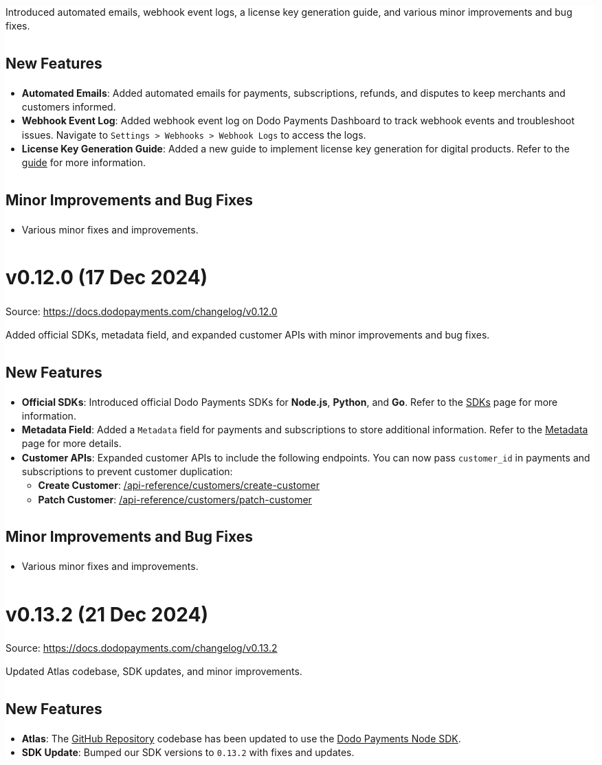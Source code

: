 Introduced automated emails, webhook event logs, a license key generation guide, and various minor improvements and bug fixes.

## New Features

* **Automated Emails**: Added automated emails for payments, subscriptions, refunds, and disputes to keep merchants and customers informed.
* **Webhook Event Log**: Added webhook event log on Dodo Payments Dashboard to track webhook events and troubleshoot issues. Navigate to `Settings > Webhooks > Webhook Logs` to access the logs.
* **License Key Generation Guide**: Added a new guide to implement license key generation for digital products. Refer to the [guide](/features/license-keys) for more information.

## Minor Improvements and Bug Fixes

* Various minor fixes and improvements.


# v0.12.0 (17 Dec 2024)
Source: https://docs.dodopayments.com/changelog/v0.12.0

Added official SDKs, metadata field, and expanded customer APIs with minor improvements and bug fixes.

## New Features

* **Official SDKs**: Introduced official Dodo Payments SDKs for **Node.js**, **Python**, and **Go**. Refer to the [SDKs](/developer-resources/dodo-payments-sdks) page for more information.
* **Metadata Field**: Added a `Metadata` field for payments and subscriptions to store additional information. Refer to the [Metadata](/api-reference/metadata) page for more details.
* **Customer APIs**: Expanded customer APIs to include the following endpoints. You can now pass `customer_id` in payments and subscriptions to prevent customer duplication:
  * **Create Customer**: [/api-reference/customers/create-customer](/api-reference/customers/create-customer)
  * **Patch Customer**: [/api-reference/customers/patch-customer](/api-reference/customers/patch-customer)

## Minor Improvements and Bug Fixes

* Various minor fixes and improvements.


# v0.13.2 (21 Dec 2024)
Source: https://docs.dodopayments.com/changelog/v0.13.2

Updated Atlas codebase, SDK updates, and minor improvements.

## New Features

* **Atlas**: The [GitHub Repository](https://github.com/dodopayments/dodo-checkout-demo) codebase has been updated to use the [Dodo Payments Node SDK](https://github.com/dodopayments/dodopayments-node).
* **SDK Update**: Bumped our SDK versions to `0.13.2` with fixes and updates.
